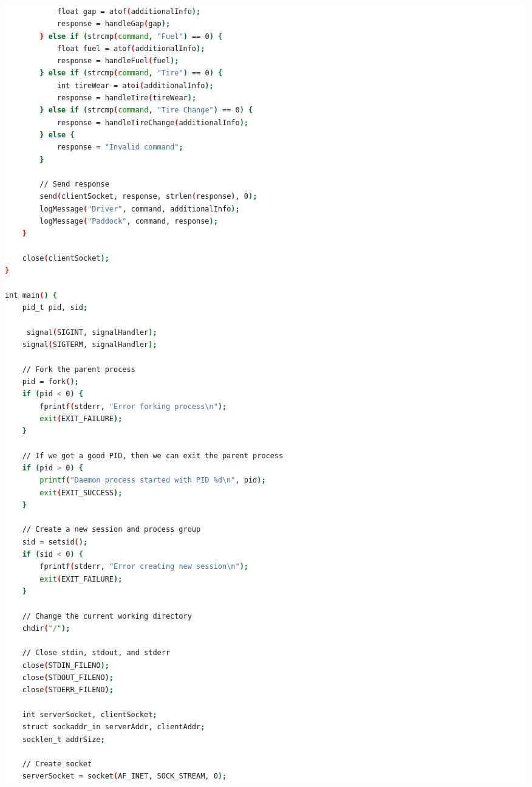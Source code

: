 ```bash
            float gap = atof(additionalInfo);
            response = handleGap(gap);
        } else if (strcmp(command, "Fuel") == 0) {
            float fuel = atof(additionalInfo);
            response = handleFuel(fuel);
        } else if (strcmp(command, "Tire") == 0) {
            int tireWear = atoi(additionalInfo);
            response = handleTire(tireWear);
        } else if (strcmp(command, "Tire Change") == 0) {
            response = handleTireChange(additionalInfo);
        } else {
            response = "Invalid command";
        }

        // Send response
        send(clientSocket, response, strlen(response), 0);
        logMessage("Driver", command, additionalInfo);
        logMessage("Paddock", command, response);
    }

    close(clientSocket);
}

int main() {
    pid_t pid, sid;
    
     signal(SIGINT, signalHandler);
    signal(SIGTERM, signalHandler);

    // Fork the parent process
    pid = fork();
    if (pid < 0) {
        fprintf(stderr, "Error forking process\n");
        exit(EXIT_FAILURE);
    }

    // If we got a good PID, then we can exit the parent process
    if (pid > 0) {
        printf("Daemon process started with PID %d\n", pid);
        exit(EXIT_SUCCESS);
    }

    // Create a new session and process group
    sid = setsid();
    if (sid < 0) {
        fprintf(stderr, "Error creating new session\n");
        exit(EXIT_FAILURE);
    }

    // Change the current working directory
    chdir("/");

    // Close stdin, stdout, and stderr
    close(STDIN_FILENO);
    close(STDOUT_FILENO);
    close(STDERR_FILENO);

    int serverSocket, clientSocket;
    struct sockaddr_in serverAddr, clientAddr;
    socklen_t addrSize;

    // Create socket
    serverSocket = socket(AF_INET, SOCK_STREAM, 0);
```